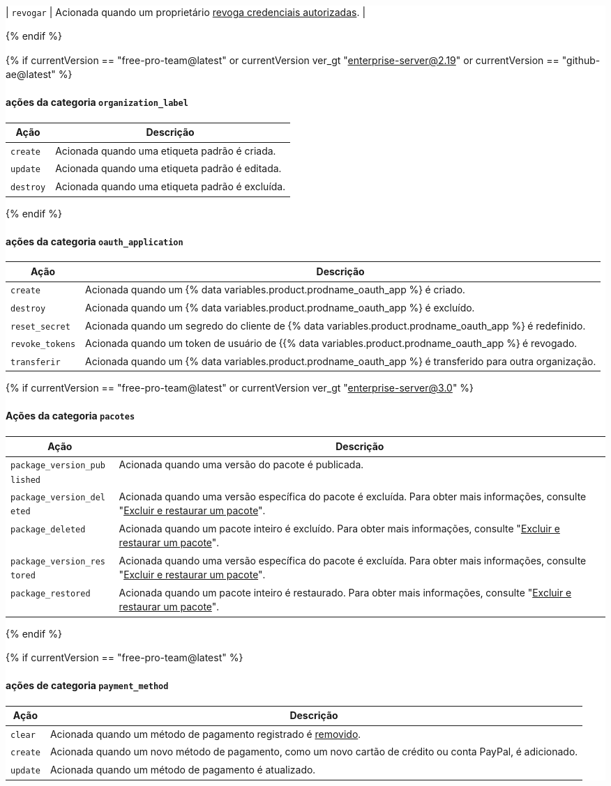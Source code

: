 | `revogar`      | Acionada quando um proprietário [revoga credenciais autorizadas](/organizations/granting-access-to-your-organization-with-saml-single-sign-on/viewing-and-managing-a-members-saml-access-to-your-organization). |

{% endif %}

{% if currentVersion == "free-pro-team@latest" or currentVersion ver_gt "enterprise-server@2.19" or currentVersion == "github-ae@latest" %}
#### ações da categoria `organization_label`

| Ação      | Descrição                                       |
| --------- | ----------------------------------------------- |
| `create`  | Acionada quando uma etiqueta padrão é criada.   |
| `update`  | Acionada quando uma etiqueta padrão é editada.  |
| `destroy` | Acionada quando uma etiqueta padrão é excluída. |

{% endif %}

#### ações da categoria `oauth_application`

| Ação            | Descrição                                                                                                  |
| --------------- | ---------------------------------------------------------------------------------------------------------- |
| `create`        | Acionada quando um {% data variables.product.prodname_oauth_app %} é criado.                             |
| `destroy`       | Acionada quando um {% data variables.product.prodname_oauth_app %} é excluído.                           |
| `reset_secret`  | Acionada quando um segredo do cliente de {% data variables.product.prodname_oauth_app %} é redefinido.   |
| `revoke_tokens` | Acionada quando um token de usuário de {{% data variables.product.prodname_oauth_app %} é revogado.      |
| `transferir`    | Acionada quando um {% data variables.product.prodname_oauth_app %} é transferido para outra organização. |

{% if currentVersion == "free-pro-team@latest" or currentVersion ver_gt "enterprise-server@3.0" %}
#### Ações da categoria `pacotes`

| Ação                        | Descrição                                                                                                                                                                                              |
| --------------------------- | ------------------------------------------------------------------------------------------------------------------------------------------------------------------------------------------------------ |
| `package_version_published` | Acionada quando uma versão do pacote é publicada.                                                                                                                                                      |
| `package_version_deleted`   | Acionada quando uma versão específica do pacote é excluída. Para obter mais informações, consulte "[Excluir e restaurar um pacote](/packages/learn-github-packages/deleting-and-restoring-a-package)". |
| `package_deleted`           | Acionada quando um pacote inteiro é excluído. Para obter mais informações, consulte "[Excluir e restaurar um pacote](/packages/learn-github-packages/deleting-and-restoring-a-package)".               |
| `package_version_restored`  | Acionada quando uma versão específica do pacote é excluída. Para obter mais informações, consulte "[Excluir e restaurar um pacote](/packages/learn-github-packages/deleting-and-restoring-a-package)". |
| `package_restored`          | Acionada quando um pacote inteiro é restaurado. Para obter mais informações, consulte "[Excluir e restaurar um pacote](/packages/learn-github-packages/deleting-and-restoring-a-package)".             |

{% endif %}

{% if currentVersion == "free-pro-team@latest" %}

#### ações de categoria `payment_method`

| Ação     | Descrição                                                                                                  |
| -------- | ---------------------------------------------------------------------------------------------------------- |
| `clear`  | Acionada quando um método de pagamento registrado é [removido](/articles/removing-a-payment-method).       |
| `create` | Acionada quando um novo método de pagamento, como um novo cartão de crédito ou conta PayPal, é adicionado. |
| `update` | Acionada quando um método de pagamento é atualizado.                                                       |
